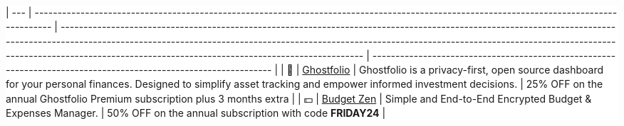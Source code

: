 | --- | ----------------------------------------------------------------------------------------------------------------------------------------- | -------------------------------------------------------------------------------------------------------------------------------------------------------------------------------------------------------------------------------------------------------------------------------------------------------------------------------------------- | --------------------------------------------------------------------------------------------------------------- |
| 👻  | [Ghostfolio](https://ghostfol.io)                                                                                                         | Ghostfolio is a privacy-first, open source dashboard for your personal finances. Designed to simplify asset tracking and empower informed investment decisions.                                                                                                                                                                              | 25% OFF on the annual Ghostfolio Premium subscription plus 3 months extra                                       |
| 💵  | [Budget Zen](https://budgetzen.net)                                                                                                       | Simple and End-to-End Encrypted Budget & Expenses Manager.                                                                                                                                                                                                                                                                                   | 50% OFF on the annual subscription with code **FRIDAY24**                                                       |

